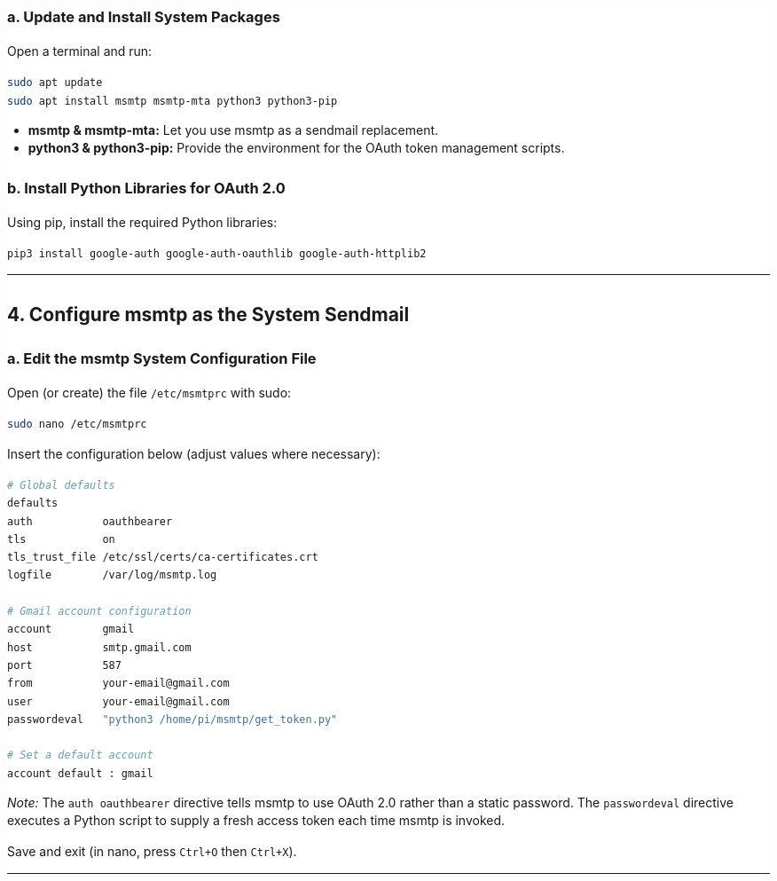 ### a. Update and Install System Packages
Open a terminal and run:
```bash
sudo apt update
sudo apt install msmtp msmtp-mta python3 python3-pip
```
- **msmtp & msmtp-mta:** Let you use msmtp as a sendmail replacement.
- **python3 & python3-pip:** Provide the environment for the OAuth token management scripts.

### b. Install Python Libraries for OAuth 2.0
Using pip, install the required Python libraries:
```bash
pip3 install google-auth google-auth-oauthlib google-auth-httplib2
```

---

## 4. Configure msmtp as the System Sendmail

### a. Edit the msmtp System Configuration File  
Open (or create) the file `/etc/msmtprc` with sudo:
```bash
sudo nano /etc/msmtprc
```
Insert the configuration below (adjust values where necessary):
```bash
# Global defaults
defaults
auth           oauthbearer
tls            on
tls_trust_file /etc/ssl/certs/ca-certificates.crt
logfile        /var/log/msmtp.log

# Gmail account configuration
account        gmail
host           smtp.gmail.com
port           587
from           your-email@gmail.com
user           your-email@gmail.com
passwordeval   "python3 /home/pi/msmtp/get_token.py"

# Set a default account
account default : gmail
```
*Note:* The `auth oauthbearer` directive tells msmtp to use OAuth 2.0 rather than a static password. The `passwordeval` directive executes a Python script to supply a fresh access token each time msmtp is invoked.

Save and exit (in nano, press `Ctrl+O` then `Ctrl+X`).

---
